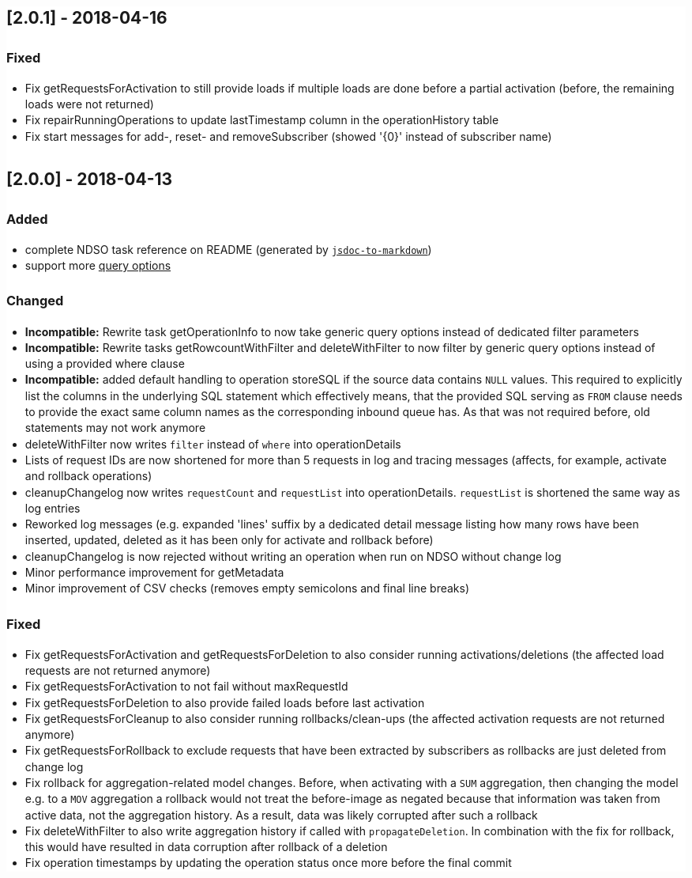 ## [2.0.1] - 2018-04-16
### Fixed
- Fix getRequestsForActivation to still provide loads if multiple loads are done
  before a partial activation (before, the remaining loads were not returned)
- Fix repairRunningOperations to update lastTimestamp column in the
  operationHistory table
- Fix start messages for add-, reset- and removeSubscriber (showed '{0}' instead
  of subscriber name)

## [2.0.0] - 2018-04-13
### Added
- complete NDSO task reference on README (generated by
  [`jsdoc-to-markdown`](https://www.npmjs.com/package/jsdoc-to-markdown))
- support more [query options](./README.md#queryoptions)

### Changed
- **Incompatible:** Rewrite task getOperationInfo to now take generic query
  options instead of dedicated filter parameters
- **Incompatible:** Rewrite tasks getRowcountWithFilter and deleteWithFilter
  to now filter by generic query options instead of using a provided where
  clause
- **Incompatible:** added default handling to operation storeSQL if the source
  data contains `NULL` values. This required to explicitly list the columns in
  the underlying SQL statement which effectively means, that the provided SQL
  serving as `FROM` clause needs to provide the exact same column names as the
  corresponding inbound queue has. As that was not required before, old
  statements may not work anymore
- deleteWithFilter now writes `filter` instead of `where` into operationDetails
- Lists of request IDs are now shortened for more than 5 requests in log and
  tracing messages (affects, for example, activate and rollback operations)
- cleanupChangelog now writes `requestCount` and `requestList` into
  operationDetails. `requestList` is shortened the same way as log entries
- Reworked log messages (e.g. expanded 'lines' suffix by a dedicated detail
  message listing how many rows have been inserted, updated, deleted as it has
  been only for activate and rollback before)
- cleanupChangelog is now rejected without writing an operation when run on NDSO
  without change log
- Minor performance improvement for getMetadata
- Minor improvement of CSV checks (removes empty semicolons and final line breaks)

### Fixed
- Fix getRequestsForActivation and getRequestsForDeletion to also consider
  running activations/deletions (the affected load requests are not returned
  anymore)
- Fix getRequestsForActivation to not fail without maxRequestId
- Fix getRequestsForDeletion to also provide failed loads before last activation
- Fix getRequestsForCleanup to also consider running rollbacks/clean-ups
  (the affected activation requests are not returned anymore)
- Fix getRequestsForRollback to exclude requests that have been extracted by
  subscribers as rollbacks are just deleted from change log
- Fix rollback for aggregation-related model changes. Before, when activating
  with a `SUM` aggregation, then changing the model e.g. to a `MOV` aggregation
  a rollback would not treat the before-image as negated because that
  information was taken from active data, not the aggregation history. As a
  result, data was likely corrupted after such a rollback
- Fix deleteWithFilter to also write aggregation history if called with
  `propagateDeletion`. In combination with the fix for rollback, this would have
  resulted in data corruption after rollback of a deletion
- Fix operation timestamps by updating the operation status once more before the
  final commit
